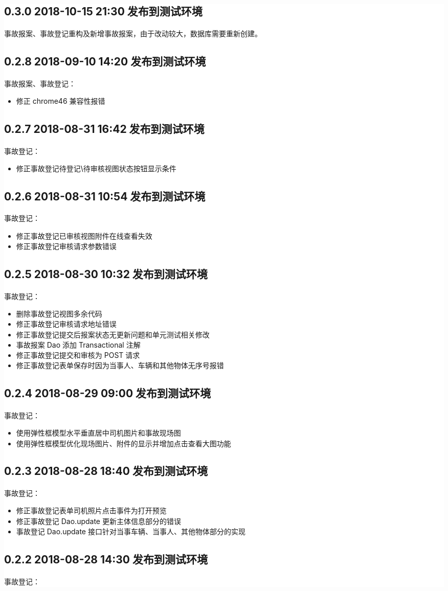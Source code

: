 ## 0.3.0 2018-10-15 21:30 发布到测试环境

事故报案、事故登记重构及新增事故报案，由于改动较大，数据库需要重新创建。

## 0.2.8 2018-09-10 14:20 发布到测试环境

事故报案、事故登记：

- 修正 chrome46 兼容性报错

## 0.2.7 2018-08-31 16:42 发布到测试环境

事故登记：

- 修正事故登记待登记\待审核视图状态按钮显示条件

## 0.2.6 2018-08-31 10:54 发布到测试环境

事故登记：

- 修正事故登记已审核视图附件在线查看失效
- 修正事故登记审核请求参数错误

## 0.2.5 2018-08-30 10:32 发布到测试环境

事故登记：

- 删除事故登记视图多余代码
- 修正事故登记审核请求地址错误
- 修正事故登记提交后报案状态无更新问题和单元测试相关修改
- 事故报案 Dao 添加 Transactional 注解
- 修正事故登记提交和审核为 POST 请求
- 修正事故登记表单保存时因为当事人、车辆和其他物体无序号报错

## 0.2.4 2018-08-29 09:00 发布到测试环境

事故登记：

- 使用弹性框模型水平垂直居中司机图片和事故现场图
- 使用弹性框模型优化现场图片、附件的显示并增加点击查看大图功能

## 0.2.3 2018-08-28 18:40 发布到测试环境

事故登记：

- 修正事故登记表单司机照片点击事件为打开预览
- 修正事故登记 Dao.update 更新主体信息部分的错误
- 事故登记 Dao.update 接口针对当事车辆、当事人、其他物体部分的实现

## 0.2.2 2018-08-28 14:30 发布到测试环境

事故登记：
